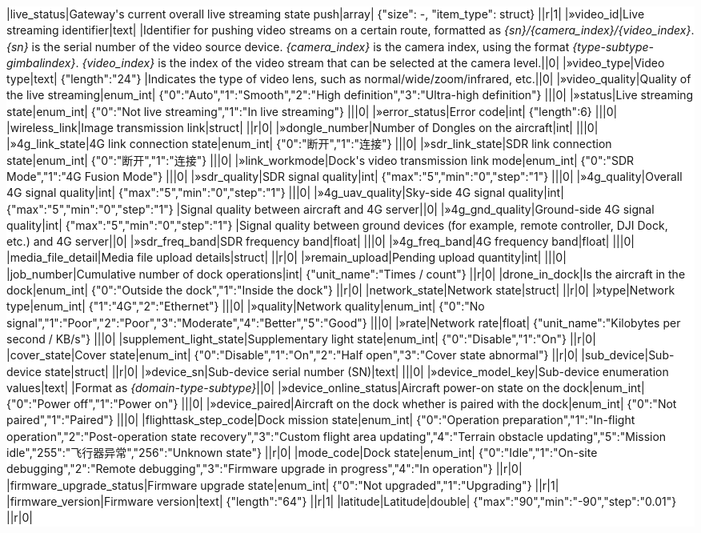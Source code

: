 |live_status|Gateway&#39;s current overall live streaming state push|array|  {"size": -, "item_type": struct}  ||r|1|
|»video_id|Live streaming identifier|text|  |Identifier for pushing video streams on a certain route, formatted as *{sn}/{camera_index}/{video_index}*. *{sn}* is the serial number of the video source device. *{camera_index}* is the camera index, using the format *{type-subtype-gimbalindex}*. *{video_index}* is the index of the video stream that can be selected at the camera level.||0|
|»video_type|Video type|text| {&#34;length&#34;:&#34;24&#34;} |Indicates the type of video lens, such as normal/wide/zoom/infrared, etc.||0|
|»video_quality|Quality of the live streaming|enum_int| {&#34;0&#34;:&#34;Auto&#34;,&#34;1&#34;:&#34;Smooth&#34;,&#34;2&#34;:&#34;High definition&#34;,&#34;3&#34;:&#34;Ultra-high definition&#34;} |||0|
|»status|Live streaming state|enum_int| {&#34;0&#34;:&#34;Not live streaming&#34;,&#34;1&#34;:&#34;In live streaming&#34;} |||0|
|»error_status|Error code|int| {&#34;length&#34;:6} |||0|
|wireless_link|Image transmission link|struct|  ||r|0|
|»dongle_number|Number of Dongles on the aircraft|int|  |||0|
|»4g_link_state|4G link connection state|enum_int| {&#34;0&#34;:&#34;断开&#34;,&#34;1&#34;:&#34;连接&#34;} |||0|
|»sdr_link_state|SDR link connection state|enum_int| {&#34;0&#34;:&#34;断开&#34;,&#34;1&#34;:&#34;连接&#34;} |||0|
|»link_workmode|Dock&#39;s video transmission link mode|enum_int| {&#34;0&#34;:&#34;SDR Mode&#34;,&#34;1&#34;:&#34;4G Fusion Mode&#34;} |||0|
|»sdr_quality|SDR signal quality|int| {&#34;max&#34;:&#34;5&#34;,&#34;min&#34;:&#34;0&#34;,&#34;step&#34;:&#34;1&#34;} |||0|
|»4g_quality|Overall 4G signal quality|int| {&#34;max&#34;:&#34;5&#34;,&#34;min&#34;:&#34;0&#34;,&#34;step&#34;:&#34;1&#34;} |||0|
|»4g_uav_quality|Sky-side 4G signal quality|int| {&#34;max&#34;:&#34;5&#34;,&#34;min&#34;:&#34;0&#34;,&#34;step&#34;:&#34;1&#34;} |Signal quality between aircraft and 4G server||0|
|»4g_gnd_quality|Ground-side 4G signal quality|int| {&#34;max&#34;:&#34;5&#34;,&#34;min&#34;:&#34;0&#34;,&#34;step&#34;:&#34;1&#34;} |Signal quality between ground devices (for example, remote controller, DJI Dock, etc.) and 4G server||0|
|»sdr_freq_band|SDR frequency band|float|  |||0|
|»4g_freq_band|4G frequency band|float|  |||0|
|media_file_detail|Media file upload details|struct|  ||r|0|
|»remain_upload|Pending upload quantity|int|  |||0|
|job_number|Cumulative number of dock operations|int| {&#34;unit_name&#34;:&#34;Times / count&#34;} ||r|0|
|drone_in_dock|Is the aircraft in the dock|enum_int| {&#34;0&#34;:&#34;Outside the dock&#34;,&#34;1&#34;:&#34;Inside the dock&#34;} ||r|0|
|network_state|Network state|struct|  ||r|0|
|»type|Network type|enum_int| {&#34;1&#34;:&#34;4G&#34;,&#34;2&#34;:&#34;Ethernet&#34;} |||0|
|»quality|Network quality|enum_int| {&#34;0&#34;:&#34;No signal&#34;,&#34;1&#34;:&#34;Poor&#34;,&#34;2&#34;:&#34;Poor&#34;,&#34;3&#34;:&#34;Moderate&#34;,&#34;4&#34;:&#34;Better&#34;,&#34;5&#34;:&#34;Good&#34;} |||0|
|»rate|Network rate|float| {&#34;unit_name&#34;:&#34;Kilobytes per second / KB/s&#34;} |||0|
|supplement_light_state|Supplementary light state|enum_int| {&#34;0&#34;:&#34;Disable&#34;,&#34;1&#34;:&#34;On&#34;} ||r|0|
|cover_state|Cover state|enum_int| {&#34;0&#34;:&#34;Disable&#34;,&#34;1&#34;:&#34;On&#34;,&#34;2&#34;:&#34;Half open&#34;,&#34;3&#34;:&#34;Cover state abnormal&#34;} ||r|0|
|sub_device|Sub-device state|struct|  ||r|0|
|»device_sn|Sub-device serial number (SN)|text|  |||0|
|»device_model_key|Sub-device enumeration values|text|  |Format as *{domain-type-subtype}*||0|
|»device_online_status|Aircraft power-on state on the dock|enum_int| {&#34;0&#34;:&#34;Power off&#34;,&#34;1&#34;:&#34;Power on&#34;} |||0|
|»device_paired|Aircraft on the dock whether is paired with the dock|enum_int| {&#34;0&#34;:&#34;Not paired&#34;,&#34;1&#34;:&#34;Paired&#34;} |||0|
|flighttask_step_code|Dock mission state|enum_int| {&#34;0&#34;:&#34;Operation preparation&#34;,&#34;1&#34;:&#34;In-flight operation&#34;,&#34;2&#34;:&#34;Post-operation state recovery&#34;,&#34;3&#34;:&#34;Custom flight area updating&#34;,&#34;4&#34;:&#34;Terrain obstacle updating&#34;,&#34;5&#34;:&#34;Mission idle&#34;,&#34;255&#34;:&#34;飞行器异常&#34;,&#34;256&#34;:&#34;Unknown state&#34;} ||r|0|
|mode_code|Dock state|enum_int| {&#34;0&#34;:&#34;Idle&#34;,&#34;1&#34;:&#34;On-site debugging&#34;,&#34;2&#34;:&#34;Remote debugging&#34;,&#34;3&#34;:&#34;Firmware upgrade in progress&#34;,&#34;4&#34;:&#34;In operation&#34;} ||r|0|
|firmware_upgrade_status|Firmware upgrade state|enum_int| {&#34;0&#34;:&#34;Not upgraded&#34;,&#34;1&#34;:&#34;Upgrading&#34;} ||r|1|
|firmware_version|Firmware version|text| {&#34;length&#34;:&#34;64&#34;} ||r|1|
|latitude|Latitude|double| {&#34;max&#34;:&#34;90&#34;,&#34;min&#34;:&#34;-90&#34;,&#34;step&#34;:&#34;0.01&#34;} ||r|0|